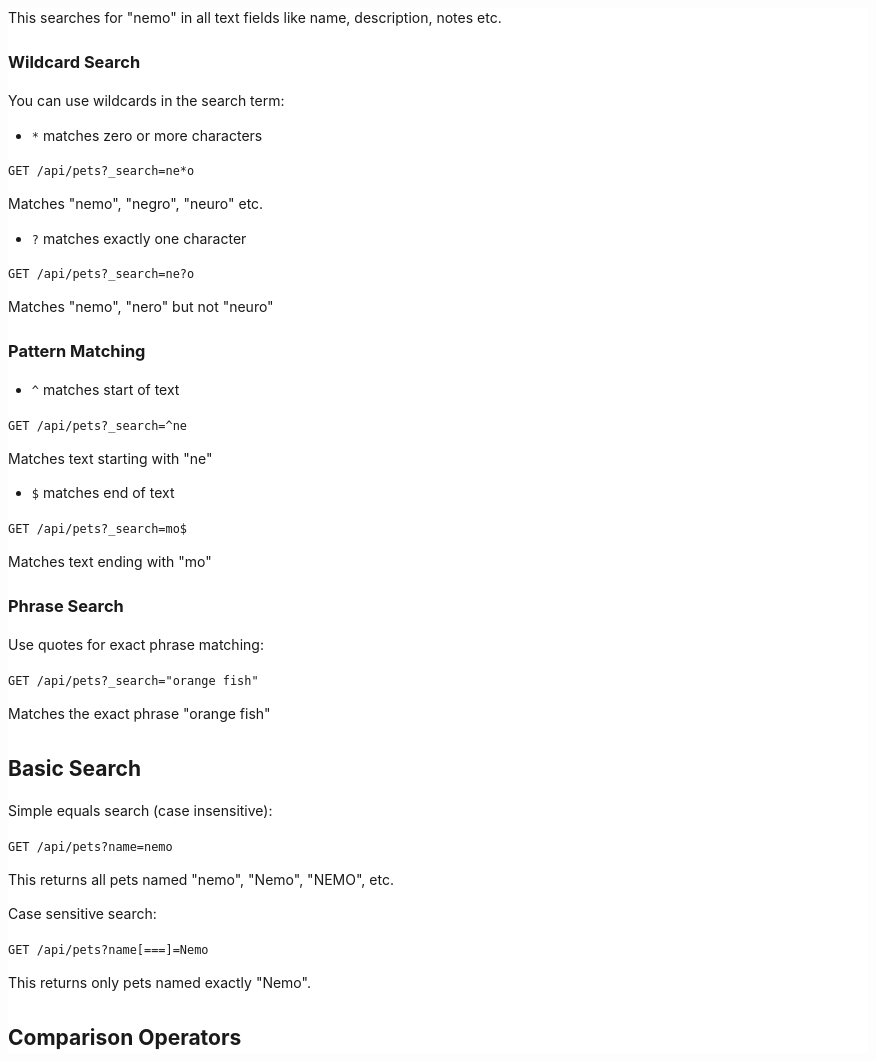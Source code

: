 This searches for "nemo" in all text fields like name, description, notes etc.

### Wildcard Search
You can use wildcards in the search term:

- `*` matches zero or more characters
```
GET /api/pets?_search=ne*o
``` 
Matches "nemo", "negro", "neuro" etc.

- `?` matches exactly one character
```
GET /api/pets?_search=ne?o
```
Matches "nemo", "nero" but not "neuro"

### Pattern Matching
- `^` matches start of text
```
GET /api/pets?_search=^ne
```
Matches text starting with "ne"

- `$` matches end of text
```
GET /api/pets?_search=mo$
```
Matches text ending with "mo"

### Phrase Search
Use quotes for exact phrase matching:
```
GET /api/pets?_search="orange fish"
```
Matches the exact phrase "orange fish"

## Basic Search

Simple equals search (case insensitive):
```
GET /api/pets?name=nemo
```

This returns all pets named "nemo", "Nemo", "NEMO", etc.

Case sensitive search:
```
GET /api/pets?name[===]=Nemo
```

This returns only pets named exactly "Nemo".

## Comparison Operators
